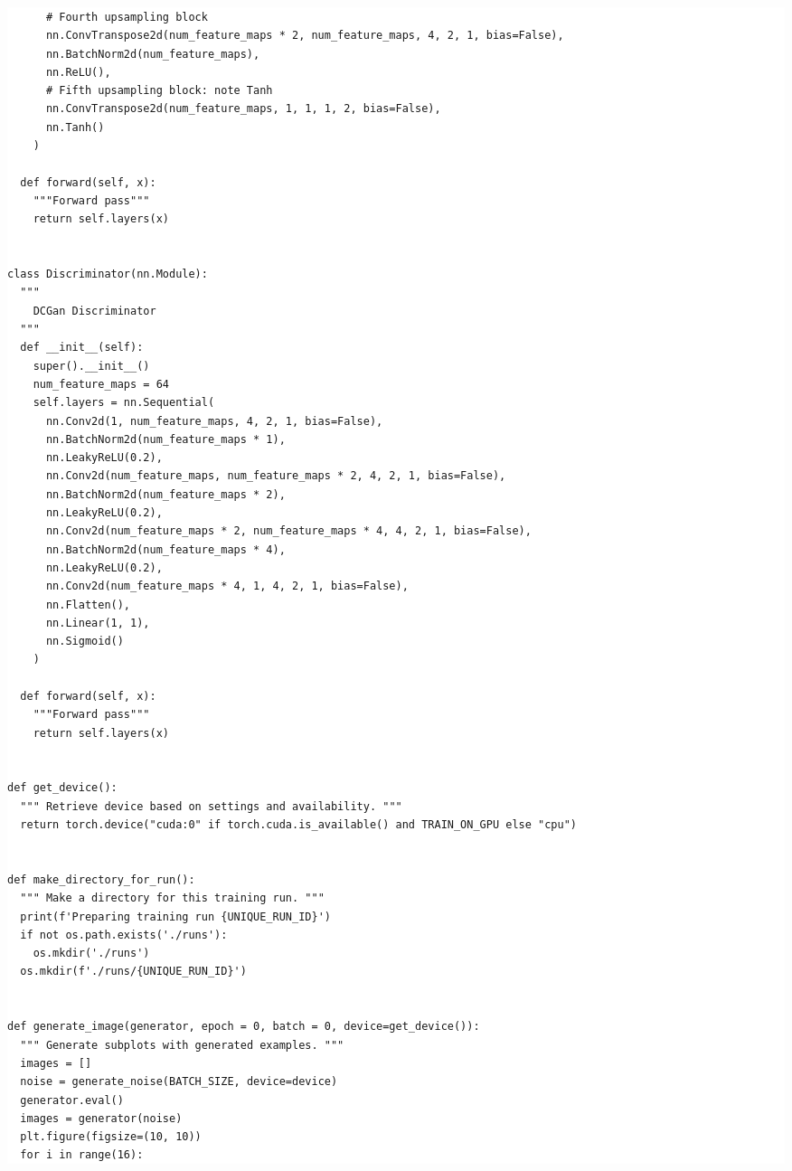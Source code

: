 ```
      # Fourth upsampling block
      nn.ConvTranspose2d(num_feature_maps * 2, num_feature_maps, 4, 2, 1, bias=False),
      nn.BatchNorm2d(num_feature_maps),
      nn.ReLU(),
      # Fifth upsampling block: note Tanh
      nn.ConvTranspose2d(num_feature_maps, 1, 1, 1, 2, bias=False),
      nn.Tanh()
    )

  def forward(self, x):
    """Forward pass"""
    return self.layers(x)


class Discriminator(nn.Module):
  """
    DCGan Discriminator
  """
  def __init__(self):
    super().__init__()
    num_feature_maps = 64
    self.layers = nn.Sequential(
      nn.Conv2d(1, num_feature_maps, 4, 2, 1, bias=False),
      nn.BatchNorm2d(num_feature_maps * 1),
      nn.LeakyReLU(0.2),
      nn.Conv2d(num_feature_maps, num_feature_maps * 2, 4, 2, 1, bias=False),
      nn.BatchNorm2d(num_feature_maps * 2),
      nn.LeakyReLU(0.2),
      nn.Conv2d(num_feature_maps * 2, num_feature_maps * 4, 4, 2, 1, bias=False),
      nn.BatchNorm2d(num_feature_maps * 4),
      nn.LeakyReLU(0.2),
      nn.Conv2d(num_feature_maps * 4, 1, 4, 2, 1, bias=False),
      nn.Flatten(),
      nn.Linear(1, 1),
      nn.Sigmoid()
    )

  def forward(self, x):
    """Forward pass"""
    return self.layers(x)


def get_device():
  """ Retrieve device based on settings and availability. """
  return torch.device("cuda:0" if torch.cuda.is_available() and TRAIN_ON_GPU else "cpu")
    
    
def make_directory_for_run():
  """ Make a directory for this training run. """
  print(f'Preparing training run {UNIQUE_RUN_ID}')
  if not os.path.exists('./runs'):
    os.mkdir('./runs')
  os.mkdir(f'./runs/{UNIQUE_RUN_ID}')


def generate_image(generator, epoch = 0, batch = 0, device=get_device()):
  """ Generate subplots with generated examples. """
  images = []
  noise = generate_noise(BATCH_SIZE, device=device)
  generator.eval()
  images = generator(noise)
  plt.figure(figsize=(10, 10))
  for i in range(16):
```